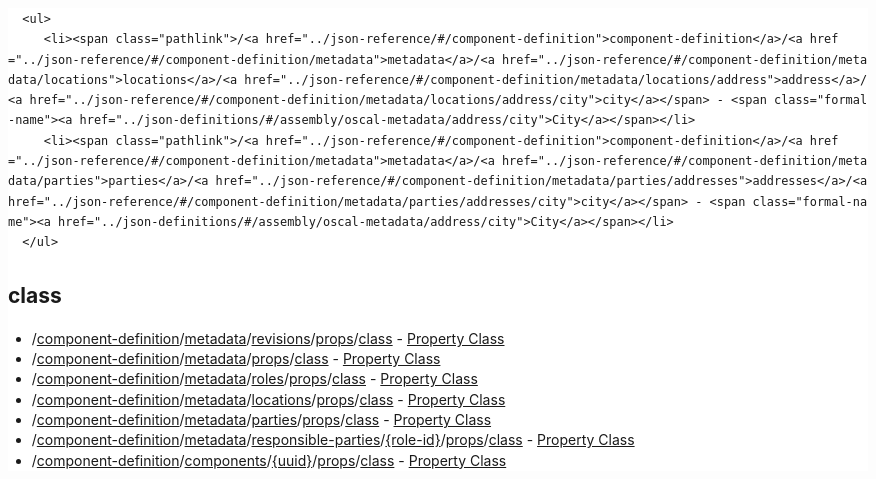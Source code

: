       <ul>
         <li><span class="pathlink">/<a href="../json-reference/#/component-definition">component-definition</a>/<a href="../json-reference/#/component-definition/metadata">metadata</a>/<a href="../json-reference/#/component-definition/metadata/locations">locations</a>/<a href="../json-reference/#/component-definition/metadata/locations/address">address</a>/<a href="../json-reference/#/component-definition/metadata/locations/address/city">city</a></span> - <span class="formal-name"><a href="../json-definitions/#/assembly/oscal-metadata/address/city">City</a></span></li>
         <li><span class="pathlink">/<a href="../json-reference/#/component-definition">component-definition</a>/<a href="../json-reference/#/component-definition/metadata">metadata</a>/<a href="../json-reference/#/component-definition/metadata/parties">parties</a>/<a href="../json-reference/#/component-definition/metadata/parties/addresses">addresses</a>/<a href="../json-reference/#/component-definition/metadata/parties/addresses/city">city</a></span> - <span class="formal-name"><a href="../json-definitions/#/assembly/oscal-metadata/address/city">City</a></span></li>
      </ul>
   </section>
   <section class="named-object-group">
      <h1 class="toc1" id="/class">class</h1>
      <ul>
         <li><span class="pathlink">/<a href="../json-reference/#/component-definition">component-definition</a>/<a href="../json-reference/#/component-definition/metadata">metadata</a>/<a href="../json-reference/#/component-definition/metadata/revisions">revisions</a>/<a href="../json-reference/#/component-definition/metadata/revisions/props">props</a>/<a href="../json-reference/#/component-definition/metadata/revisions/props/class">class</a></span> - <span class="formal-name"><a href="../json-definitions/#/assembly/oscal-metadata/property/class">Property Class</a></span></li>
         <li><span class="pathlink">/<a href="../json-reference/#/component-definition">component-definition</a>/<a href="../json-reference/#/component-definition/metadata">metadata</a>/<a href="../json-reference/#/component-definition/metadata/props">props</a>/<a href="../json-reference/#/component-definition/metadata/props/class">class</a></span> - <span class="formal-name"><a href="../json-definitions/#/assembly/oscal-metadata/property/class">Property Class</a></span></li>
         <li><span class="pathlink">/<a href="../json-reference/#/component-definition">component-definition</a>/<a href="../json-reference/#/component-definition/metadata">metadata</a>/<a href="../json-reference/#/component-definition/metadata/roles">roles</a>/<a href="../json-reference/#/component-definition/metadata/roles/props">props</a>/<a href="../json-reference/#/component-definition/metadata/roles/props/class">class</a></span> - <span class="formal-name"><a href="../json-definitions/#/assembly/oscal-metadata/property/class">Property Class</a></span></li>
         <li><span class="pathlink">/<a href="../json-reference/#/component-definition">component-definition</a>/<a href="../json-reference/#/component-definition/metadata">metadata</a>/<a href="../json-reference/#/component-definition/metadata/locations">locations</a>/<a href="../json-reference/#/component-definition/metadata/locations/props">props</a>/<a href="../json-reference/#/component-definition/metadata/locations/props/class">class</a></span> - <span class="formal-name"><a href="../json-definitions/#/assembly/oscal-metadata/property/class">Property Class</a></span></li>
         <li><span class="pathlink">/<a href="../json-reference/#/component-definition">component-definition</a>/<a href="../json-reference/#/component-definition/metadata">metadata</a>/<a href="../json-reference/#/component-definition/metadata/parties">parties</a>/<a href="../json-reference/#/component-definition/metadata/parties/props">props</a>/<a href="../json-reference/#/component-definition/metadata/parties/props/class">class</a></span> - <span class="formal-name"><a href="../json-definitions/#/assembly/oscal-metadata/property/class">Property Class</a></span></li>
         <li><span class="pathlink">/<a href="../json-reference/#/component-definition">component-definition</a>/<a href="../json-reference/#/component-definition/metadata">metadata</a>/<a href="../json-reference/#/component-definition/metadata/responsible-parties">responsible-parties</a>/<a href="../json-reference/#/component-definition/metadata/responsible-parties/responsible-party/role-id">{role-id}</a>/<a href="../json-reference/#/component-definition/metadata/responsible-parties/responsible-party/props">props</a>/<a href="../json-reference/#/component-definition/metadata/responsible-parties/responsible-party/props/class">class</a></span> - <span class="formal-name"><a href="../json-definitions/#/assembly/oscal-metadata/property/class">Property Class</a></span></li>
         <li><span class="pathlink">/<a href="../json-reference/#/component-definition">component-definition</a>/<a href="../json-reference/#/component-definition/components">components</a>/<a href="../json-reference/#/component-definition/components/component/uuid">{uuid}</a>/<a href="../json-reference/#/component-definition/components/component/props">props</a>/<a href="../json-reference/#/component-definition/components/component/props/class">class</a></span> - <span class="formal-name"><a href="../json-definitions/#/assembly/oscal-metadata/property/class">Property Class</a></span></li>